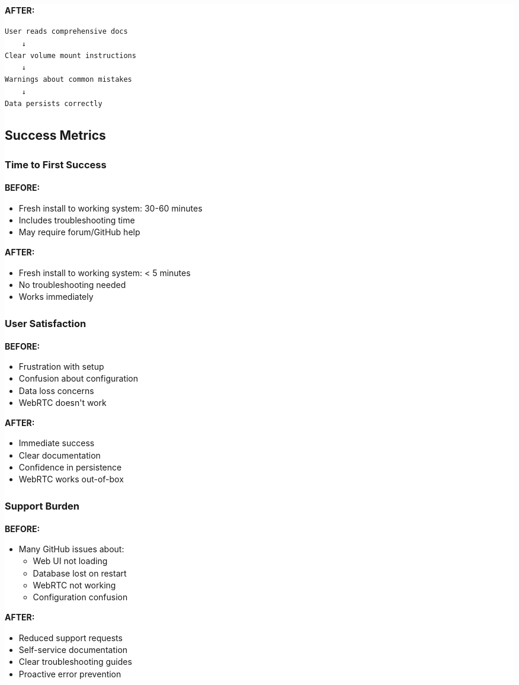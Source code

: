 **AFTER:**
```
User reads comprehensive docs
    ↓
Clear volume mount instructions
    ↓
Warnings about common mistakes
    ↓
Data persists correctly
```

## Success Metrics

### Time to First Success

**BEFORE:**
- Fresh install to working system: 30-60 minutes
- Includes troubleshooting time
- May require forum/GitHub help

**AFTER:**
- Fresh install to working system: < 5 minutes
- No troubleshooting needed
- Works immediately

### User Satisfaction

**BEFORE:**
- Frustration with setup
- Confusion about configuration
- Data loss concerns
- WebRTC doesn't work

**AFTER:**
- Immediate success
- Clear documentation
- Confidence in persistence
- WebRTC works out-of-box

### Support Burden

**BEFORE:**
- Many GitHub issues about:
  - Web UI not loading
  - Database lost on restart
  - WebRTC not working
  - Configuration confusion

**AFTER:**
- Reduced support requests
- Self-service documentation
- Clear troubleshooting guides
- Proactive error prevention
